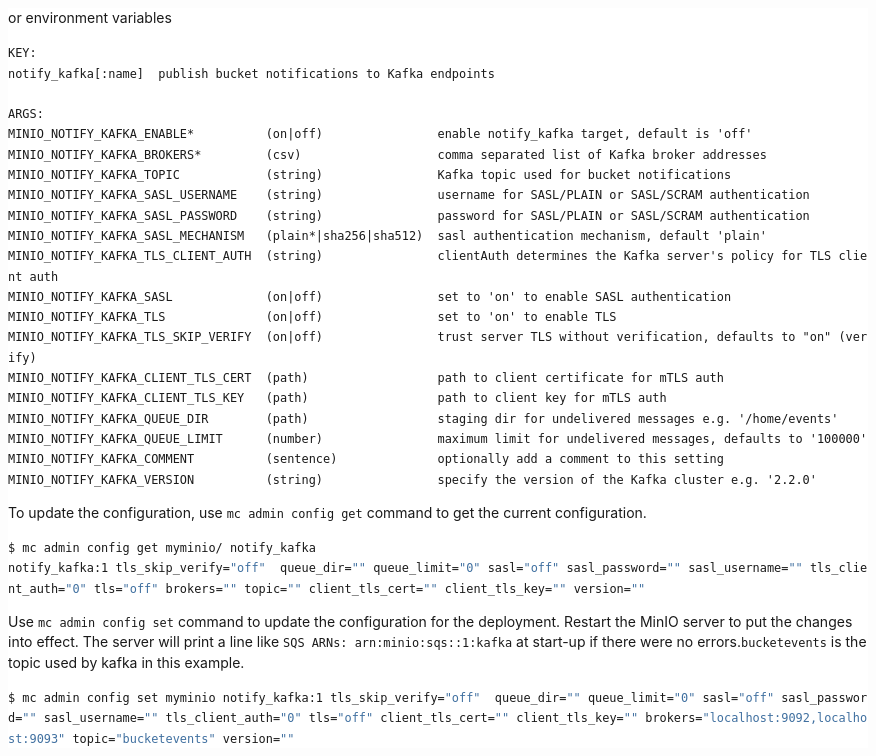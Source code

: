 or environment variables
```
KEY:
notify_kafka[:name]  publish bucket notifications to Kafka endpoints

ARGS:
MINIO_NOTIFY_KAFKA_ENABLE*          (on|off)                enable notify_kafka target, default is 'off'
MINIO_NOTIFY_KAFKA_BROKERS*         (csv)                   comma separated list of Kafka broker addresses
MINIO_NOTIFY_KAFKA_TOPIC            (string)                Kafka topic used for bucket notifications
MINIO_NOTIFY_KAFKA_SASL_USERNAME    (string)                username for SASL/PLAIN or SASL/SCRAM authentication
MINIO_NOTIFY_KAFKA_SASL_PASSWORD    (string)                password for SASL/PLAIN or SASL/SCRAM authentication
MINIO_NOTIFY_KAFKA_SASL_MECHANISM   (plain*|sha256|sha512)  sasl authentication mechanism, default 'plain'
MINIO_NOTIFY_KAFKA_TLS_CLIENT_AUTH  (string)                clientAuth determines the Kafka server's policy for TLS client auth
MINIO_NOTIFY_KAFKA_SASL             (on|off)                set to 'on' to enable SASL authentication
MINIO_NOTIFY_KAFKA_TLS              (on|off)                set to 'on' to enable TLS
MINIO_NOTIFY_KAFKA_TLS_SKIP_VERIFY  (on|off)                trust server TLS without verification, defaults to "on" (verify)
MINIO_NOTIFY_KAFKA_CLIENT_TLS_CERT  (path)                  path to client certificate for mTLS auth
MINIO_NOTIFY_KAFKA_CLIENT_TLS_KEY   (path)                  path to client key for mTLS auth
MINIO_NOTIFY_KAFKA_QUEUE_DIR        (path)                  staging dir for undelivered messages e.g. '/home/events'
MINIO_NOTIFY_KAFKA_QUEUE_LIMIT      (number)                maximum limit for undelivered messages, defaults to '100000'
MINIO_NOTIFY_KAFKA_COMMENT          (sentence)              optionally add a comment to this setting
MINIO_NOTIFY_KAFKA_VERSION          (string)                specify the version of the Kafka cluster e.g. '2.2.0'
```

To update the configuration, use `mc admin config get` command to get the current configuration.

```sh
$ mc admin config get myminio/ notify_kafka
notify_kafka:1 tls_skip_verify="off"  queue_dir="" queue_limit="0" sasl="off" sasl_password="" sasl_username="" tls_client_auth="0" tls="off" brokers="" topic="" client_tls_cert="" client_tls_key="" version=""
```

Use `mc admin config set` command to update the configuration for the deployment. Restart the MinIO server to put the changes into effect. The server will print a line like `SQS ARNs: arn:minio:sqs::1:kafka` at start-up if there were no errors.`bucketevents` is the topic used by kafka in this example.

```sh
$ mc admin config set myminio notify_kafka:1 tls_skip_verify="off"  queue_dir="" queue_limit="0" sasl="off" sasl_password="" sasl_username="" tls_client_auth="0" tls="off" client_tls_cert="" client_tls_key="" brokers="localhost:9092,localhost:9093" topic="bucketevents" version=""
```

